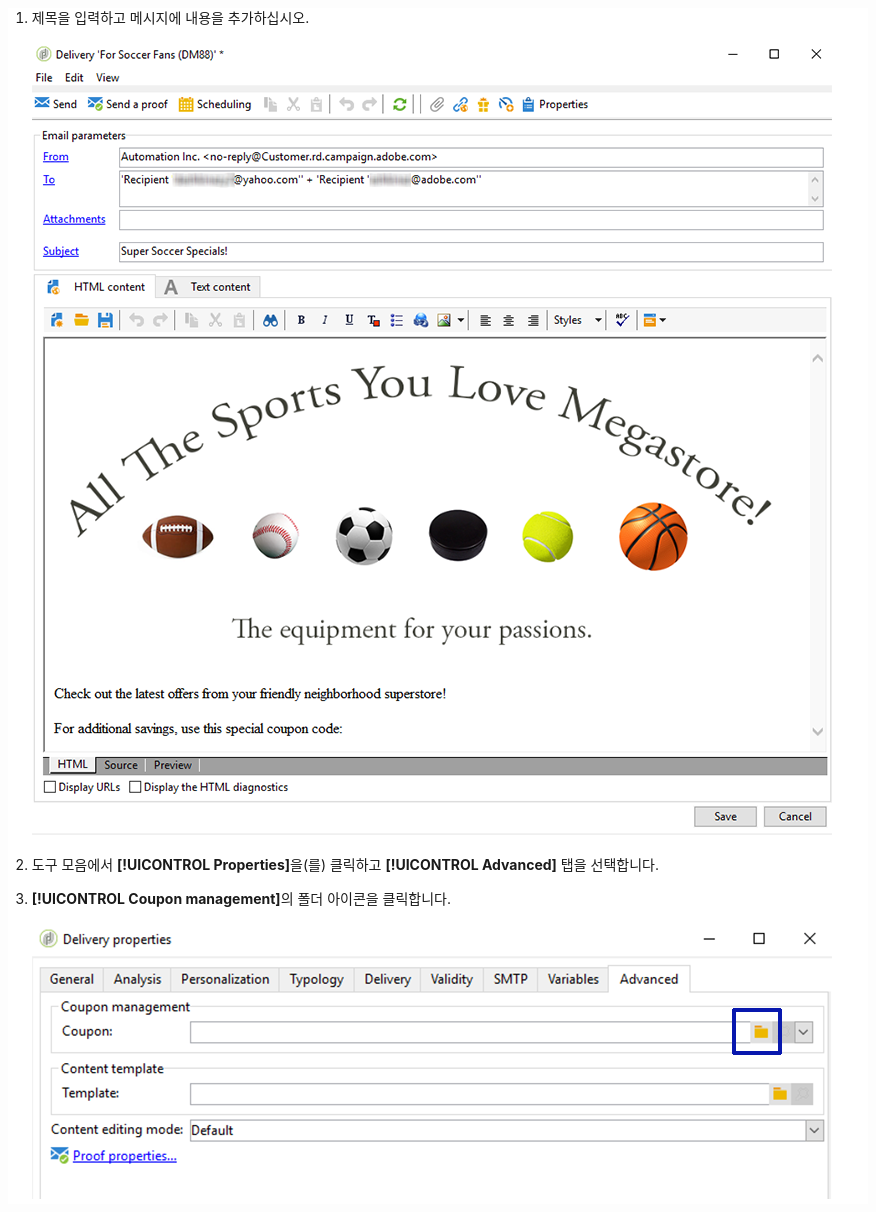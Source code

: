 1. 제목을 입력하고 메시지에 내용을 추가하십시오.

   ![](assets/deliv_coup_06.png)

1. 도구 모음에서 **[!UICONTROL Properties]**&#x200B;을(를) 클릭하고 **[!UICONTROL Advanced]** 탭을 선택합니다.
1. **[!UICONTROL Coupon management]**&#x200B;의 폴더 아이콘을 클릭합니다.

   ![](assets/deliv_coup_07.png)
